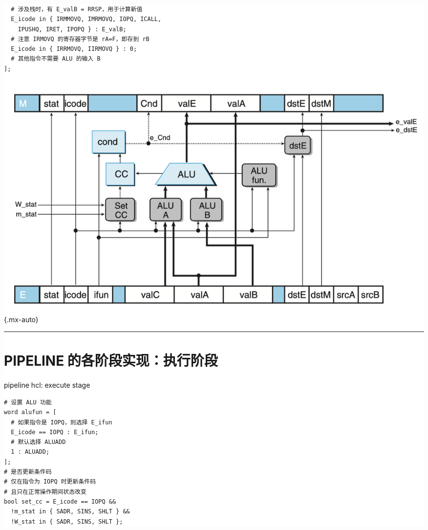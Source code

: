 ```hcl
  # 涉及栈时，有 E_valB = RRSP，用于计算新值
  E_icode in { IRMMOVQ, IMRMOVQ, IOPQ, ICALL,
    IPUSHQ, IRET, IPOPQ } : E_valB;
  # 注意 IRMOVQ 的寄存器字节是 rA=F，即存到 rB
  E_icode in { IRRMOVQ, IIRMOVQ } : 0;
  # 其他指令不需要 ALU 的输入 B
];
```

</div>

<div>

![pipeline_execute_stage](./res/image/slides.assets/pipeline_execute_stage.png){.mx-auto}

</div>
</div>

---

# PIPELINE 的各阶段实现：执行阶段

pipeline hcl: execute stage

<div grid="~ cols-2 gap-4">
<div>

```hcl
# 设置 ALU 功能
word alufun = [
  # 如果指令是 IOPQ，则选择 E_ifun
  E_icode == IOPQ : E_ifun;
  # 默认选择 ALUADD
  1 : ALUADD;
];
# 是否更新条件码
# 仅在指令为 IOPQ 时更新条件码
# 且只在正常操作期间状态改变
bool set_cc = E_icode == IOPQ &&
  !m_stat in { SADR, SINS, SHLT } &&
  !W_stat in { SADR, SINS, SHLT };
```
